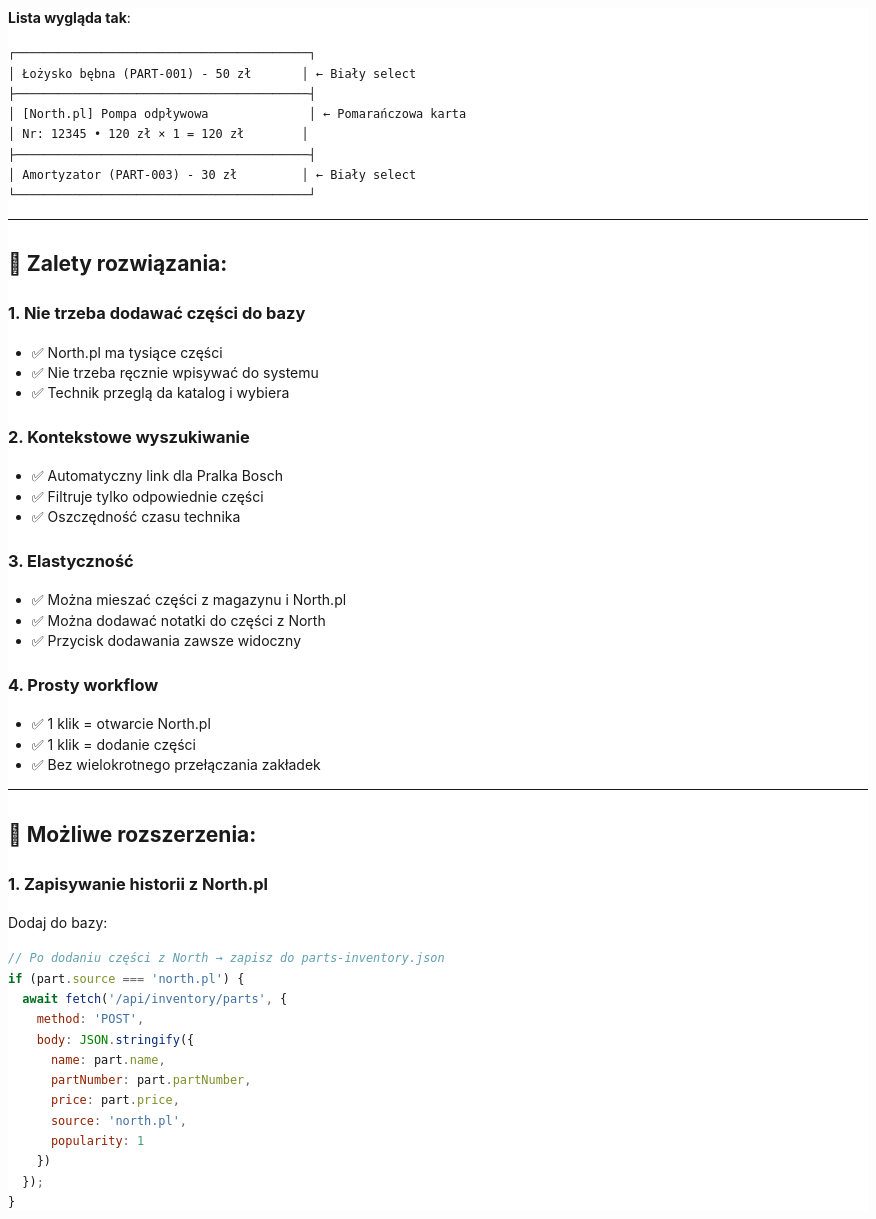 **Lista wygląda tak**:
```
┌─────────────────────────────────────────┐
│ Łożysko bębna (PART-001) - 50 zł       │ ← Biały select
├─────────────────────────────────────────┤
│ [North.pl] Pompa odpływowa              │ ← Pomarańczowa karta
│ Nr: 12345 • 120 zł × 1 = 120 zł        │
├─────────────────────────────────────────┤
│ Amortyzator (PART-003) - 30 zł         │ ← Biały select
└─────────────────────────────────────────┘
```

---

## 🚀 Zalety rozwiązania:

### 1. **Nie trzeba dodawać części do bazy**
- ✅ North.pl ma tysiące części
- ✅ Nie trzeba ręcznie wpisywać do systemu
- ✅ Technik przeglą da katalog i wybiera

### 2. **Kontekstowe wyszukiwanie**
- ✅ Automatyczny link dla Pralka Bosch
- ✅ Filtruje tylko odpowiednie części
- ✅ Oszczędność czasu technika

### 3. **Elastyczność**
- ✅ Można mieszać części z magazynu i North.pl
- ✅ Można dodawać notatki do części z North
- ✅ Przycisk dodawania zawsze widoczny

### 4. **Prosty workflow**
- ✅ 1 klik = otwarcie North.pl
- ✅ 1 klik = dodanie części
- ✅ Bez wielokrotnego przełączania zakładek

---

## 🔮 Możliwe rozszerzenia:

### 1. **Zapisywanie historii z North.pl**
Dodaj do bazy:
```javascript
// Po dodaniu części z North → zapisz do parts-inventory.json
if (part.source === 'north.pl') {
  await fetch('/api/inventory/parts', {
    method: 'POST',
    body: JSON.stringify({
      name: part.name,
      partNumber: part.partNumber,
      price: part.price,
      source: 'north.pl',
      popularity: 1
    })
  });
}
```
